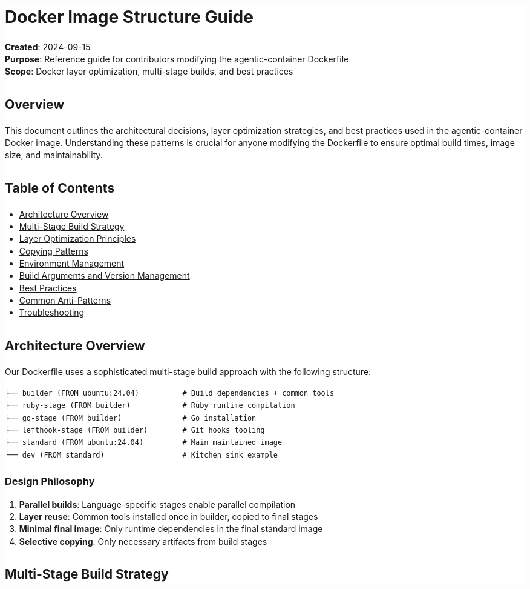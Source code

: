 # Docker Image Structure Guide

**Created**: 2024-09-15  
**Purpose**: Reference guide for contributors modifying the agentic-container
Dockerfile  
**Scope**: Docker layer optimization, multi-stage builds, and best practices

## Overview

This document outlines the architectural decisions, layer optimization
strategies, and best practices used in the agentic-container Docker image.
Understanding these patterns is crucial for anyone modifying the Dockerfile to
ensure optimal build times, image size, and maintainability.

## Table of Contents

- [Architecture Overview](#architecture-overview)
- [Multi-Stage Build Strategy](#multi-stage-build-strategy)
- [Layer Optimization Principles](#layer-optimization-principles)
- [Copying Patterns](#copying-patterns)
- [Environment Management](#environment-management)
- [Build Arguments and Version Management](#build-arguments-and-version-management)
- [Best Practices](#best-practices)
- [Common Anti-Patterns](#common-anti-patterns)
- [Troubleshooting](#troubleshooting)

## Architecture Overview

Our Dockerfile uses a sophisticated multi-stage build approach with the
following structure:

```
├── builder (FROM ubuntu:24.04)          # Build dependencies + common tools
├── ruby-stage (FROM builder)            # Ruby runtime compilation
├── go-stage (FROM builder)              # Go installation
├── lefthook-stage (FROM builder)        # Git hooks tooling
├── standard (FROM ubuntu:24.04)         # Main maintained image
└── dev (FROM standard)                  # Kitchen sink example
```

### Design Philosophy

1. **Parallel builds**: Language-specific stages enable parallel compilation
2. **Layer reuse**: Common tools installed once in builder, copied to final
   stages
3. **Minimal final image**: Only runtime dependencies in the final standard
   image
4. **Selective copying**: Only necessary artifacts from build stages

## Multi-Stage Build Strategy
